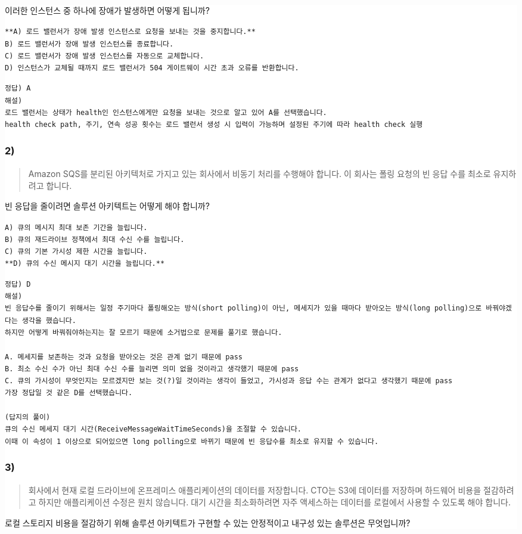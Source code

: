 이러한 인스턴스 중 하나에 장애가 발생하면 어떻게 됩니까?
> 

```
**A) 로드 밸런서가 장애 발생 인스턴스로 요청을 보내는 것을 중지합니다.**
B) 로드 밸런서가 장애 발생 인스턴스를 종료합니다.
C) 로드 밸런서가 장애 발생 인스턴스를 자동으로 교체합니다.
D) 인스턴스가 교체될 때까지 로드 밸런서가 504 게이트웨이 시간 초과 오류를 반환합니다.
```

```
정답) A
해설) 
로드 밸런서는 상태가 health인 인스턴스에게만 요청을 보내는 것으로 알고 있어 A를 선택했습니다.
health check path, 주기, 연속 성공 횟수는 로드 밸런서 생성 시 입력이 가능하며 설정된 주기에 따라 health check 실행
```

### 2)

> Amazon SQS를 분리된 아키텍처로 가지고 있는 회사에서 비동기 처리를 수행해야 합니다. 이 회사는 폴링 요청의 빈 응답 수를 최소로 유지하려고 합니다.

빈 응답을 줄이려면 솔루션 아키텍트는 어떻게 해야 합니까?
> 

```
A) 큐의 메시지 최대 보존 기간을 늘립니다.
B) 큐의 재드라이브 정책에서 최대 수신 수를 늘립니다.
C) 큐의 기본 가시성 제한 시간을 늘립니다.
**D) 큐의 수신 메시지 대기 시간을 늘립니다.**
```

```
정답) D
해설)
빈 응답수를 줄이기 위해서는 일정 주기마다 폴링해오는 방식(short polling)이 아닌, 메세지가 있을 때마다 받아오는 방식(long polling)으로 바꿔야겠다는 생각을 했습니다. 
하지만 어떻게 바꿔줘야하는지는 잘 모르기 때문에 소거법으로 문제를 풀기로 했습니다.

A. 메세지를 보존하는 것과 요청을 받아오는 것은 관계 없기 때문에 pass
B. 최소 수신 수가 아닌 최대 수신 수를 늘리면 의미 없을 것이라고 생각했기 때문에 pass
C. 큐의 가시성이 무엇인지는 모르겠지만 보는 것(?)일 것이라는 생각이 들었고, 가시성과 응답 수는 관계가 없다고 생각했기 때문에 pass
가장 정답일 것 같은 D를 선택했습니다.

(답지의 풀이)
큐의 수신 메세지 대기 시간(ReceiveMessageWaitTimeSeconds)을 조절할 수 있습니다.
이때 이 속성이 1 이상으로 되어있으면 long polling으로 바뀌기 때문에 빈 응답수를 최소로 유지할 수 있습니다.

```

### 3)

> 회사에서 현재 로컬 드라이브에 온프레미스 애플리케이션의 데이터를 저장합니다. CTO는 S3에 데이터를 저장하며 하드웨어 비용을 절감하려고 하지만 애플리케이션 수정은 원치 않습니다. 대기 시간을 최소화하려면 자주 액세스하는 데이터를 로컬에서 사용할 수 있도록 해야 합니다.

로컬 스토리지 비용을 절감하기 위해 솔루션 아키텍트가 구현할 수 있는 안정적이고 내구성 있는 솔루션은 무엇입니까?
> 
